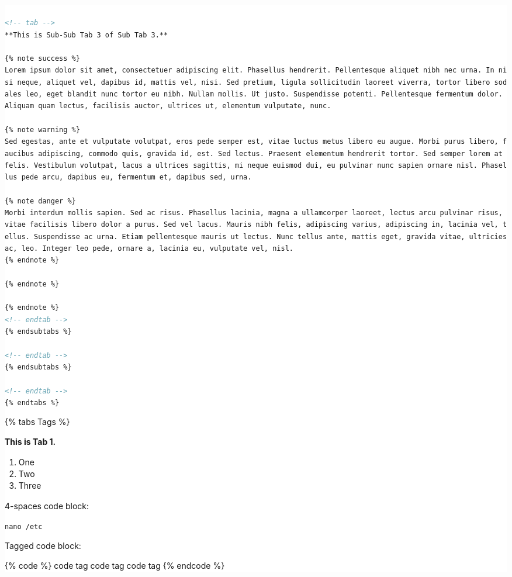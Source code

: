 ```md

<!-- tab -->
**This is Sub-Sub Tab 3 of Sub Tab 3.**

{% note success %}
Lorem ipsum dolor sit amet, consectetuer adipiscing elit. Phasellus hendrerit. Pellentesque aliquet nibh nec urna. In nisi neque, aliquet vel, dapibus id, mattis vel, nisi. Sed pretium, ligula sollicitudin laoreet viverra, tortor libero sodales leo, eget blandit nunc tortor eu nibh. Nullam mollis. Ut justo. Suspendisse potenti. Pellentesque fermentum dolor. Aliquam quam lectus, facilisis auctor, ultrices ut, elementum vulputate, nunc.

{% note warning %}
Sed egestas, ante et vulputate volutpat, eros pede semper est, vitae luctus metus libero eu augue. Morbi purus libero, faucibus adipiscing, commodo quis, gravida id, est. Sed lectus. Praesent elementum hendrerit tortor. Sed semper lorem at felis. Vestibulum volutpat, lacus a ultrices sagittis, mi neque euismod dui, eu pulvinar nunc sapien ornare nisl. Phasellus pede arcu, dapibus eu, fermentum et, dapibus sed, urna.

{% note danger %}
Morbi interdum mollis sapien. Sed ac risus. Phasellus lacinia, magna a ullamcorper laoreet, lectus arcu pulvinar risus, vitae facilisis libero dolor a purus. Sed vel lacus. Mauris nibh felis, adipiscing varius, adipiscing in, lacinia vel, tellus. Suspendisse ac urna. Etiam pellentesque mauris ut lectus. Nunc tellus ante, mattis eget, gravida vitae, ultricies ac, leo. Integer leo pede, ornare a, lacinia eu, vulputate vel, nisl.
{% endnote %}

{% endnote %}

{% endnote %}
<!-- endtab -->
{% endsubtabs %}

<!-- endtab -->
{% endsubtabs %}

<!-- endtab -->
{% endtabs %}
```

{% tabs Tags %}

**This is Tab 1.**

1. One
2. Two
3. Three

4-spaces code block:

    nano /etc

Tagged code block:

{% code %}
code tag
code tag
code tag
{% endcode %}
